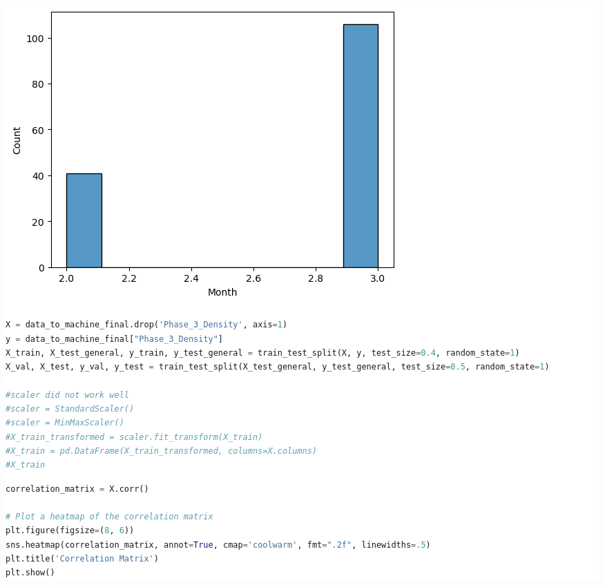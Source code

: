 ![png](output_57_1.png)
    



```python
X = data_to_machine_final.drop('Phase_3_Density', axis=1)
y = data_to_machine_final["Phase_3_Density"]
X_train, X_test_general, y_train, y_test_general = train_test_split(X, y, test_size=0.4, random_state=1)
X_val, X_test, y_val, y_test = train_test_split(X_test_general, y_test_general, test_size=0.5, random_state=1)

#scaler did not work well
#scaler = StandardScaler()
#scaler = MinMaxScaler()
#X_train_transformed = scaler.fit_transform(X_train)
#X_train = pd.DataFrame(X_train_transformed, columns=X.columns)
#X_train
```


```python
correlation_matrix = X.corr()

# Plot a heatmap of the correlation matrix
plt.figure(figsize=(8, 6))
sns.heatmap(correlation_matrix, annot=True, cmap='coolwarm', fmt=".2f", linewidths=.5)
plt.title('Correlation Matrix')
plt.show()
```

